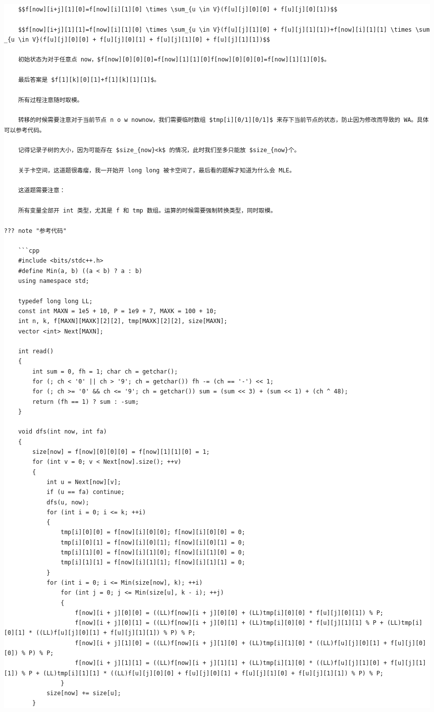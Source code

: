         $$f[now][i+j][1][0]=f[now][i][1][0] \times \sum_{u \in V}(f[u][j][0][0] + f[u][j][0][1])$$

        $$f[now][i+j][1][1]=f[now][i][1][0] \times \sum_{u \in V}(f[u][j][1][0] + f[u][j][1][1])+f[now][i][1][1] \times \sum_{u \in V}(f[u][j][0][0] + f[u][j][0][1] + f[u][j][1][0] + f[u][j][1][1])$$

        初始状态为对于任意点 now，$f[now][0][0][0]=f[now][1][1][0]f[now][0][0][0]=f[now][1][1][0]$。

        最后答案是 $f[1][k][0][1]+f[1][k][1][1]$。

        所有过程注意随时取模。

        转移的时候需要注意对于当前节点 n o w nownow，我们需要临时数组 $tmp[i][0/1][0/1]$ 来存下当前节点的状态，防止因为修改而导致的 WA。具体可以参考代码。

        记得记录子树的大小，因为可能存在 $size_{now}<k$ 的情况，此时我们至多只能放 $size_{now}个。

        关于卡空间，这道题很毒瘤，我一开始开 long long 被卡空间了，最后看的题解才知道为什么会 MLE。

        这道题需要注意：

        所有变量全部开 int 类型，尤其是 f 和 tmp 数组。运算的时候需要强制转换类型，同时取模。

    ??? note "参考代码"

        ```cpp
        #include <bits/stdc++.h>
        #define Min(a, b) ((a < b) ? a : b)
        using namespace std;

        typedef long long LL;
        const int MAXN = 1e5 + 10, P = 1e9 + 7, MAXK = 100 + 10;
        int n, k, f[MAXN][MAXK][2][2], tmp[MAXK][2][2], size[MAXN];
        vector <int> Next[MAXN];

        int read()
        {
            int sum = 0, fh = 1; char ch = getchar();
            for (; ch < '0' || ch > '9'; ch = getchar()) fh -= (ch == '-') << 1;
            for (; ch >= '0' && ch <= '9'; ch = getchar()) sum = (sum << 3) + (sum << 1) + (ch ^ 48);
            return (fh == 1) ? sum : -sum;
        }

        void dfs(int now, int fa)
        {
            size[now] = f[now][0][0][0] = f[now][1][1][0] = 1;
            for (int v = 0; v < Next[now].size(); ++v)
            {
                int u = Next[now][v];
                if (u == fa) continue;
                dfs(u, now);
                for (int i = 0; i <= k; ++i)
                {
                    tmp[i][0][0] = f[now][i][0][0]; f[now][i][0][0] = 0;
                    tmp[i][0][1] = f[now][i][0][1]; f[now][i][0][1] = 0;
                    tmp[i][1][0] = f[now][i][1][0]; f[now][i][1][0] = 0;
                    tmp[i][1][1] = f[now][i][1][1]; f[now][i][1][1] = 0;
                }
                for (int i = 0; i <= Min(size[now], k); ++i)
                    for (int j = 0; j <= Min(size[u], k - i); ++j)
                    {
                        f[now][i + j][0][0] = ((LL)f[now][i + j][0][0] + (LL)tmp[i][0][0] * f[u][j][0][1]) % P;
                        f[now][i + j][0][1] = ((LL)f[now][i + j][0][1] + (LL)tmp[i][0][0] * f[u][j][1][1] % P + (LL)tmp[i][0][1] * ((LL)f[u][j][0][1] + f[u][j][1][1]) % P) % P;
                        f[now][i + j][1][0] = ((LL)f[now][i + j][1][0] + (LL)tmp[i][1][0] * ((LL)f[u][j][0][1] + f[u][j][0][0]) % P) % P;
                        f[now][i + j][1][1] = ((LL)f[now][i + j][1][1] + (LL)tmp[i][1][0] * ((LL)f[u][j][1][0] + f[u][j][1][1]) % P + (LL)tmp[i][1][1] * ((LL)f[u][j][0][0] + f[u][j][0][1] + f[u][j][1][0] + f[u][j][1][1]) % P) % P;
                    }
                size[now] += size[u];
            }